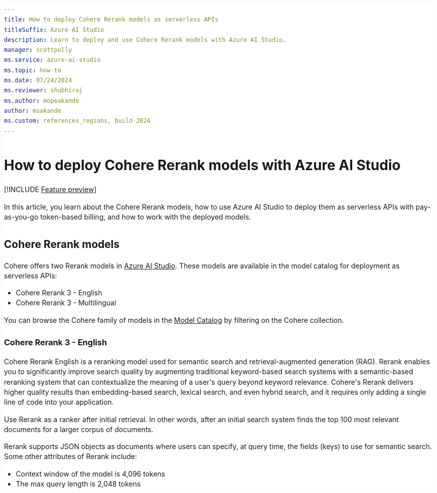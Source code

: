 ```yaml
---
title: How to deploy Cohere Rerank models as serverless APIs
titleSuffix: Azure AI Studio
description: Learn to deploy and use Cohere Rerank models with Azure AI Studio.
manager: scottpolly
ms.service: azure-ai-studio
ms.topic: how-to
ms.date: 07/24/2024
ms.reviewer: shubhiraj
ms.author: mopeakande
author: msakande
ms.custom: references_regions, build-2024
---
```


# How to deploy Cohere Rerank models with Azure AI Studio

[!INCLUDE [Feature preview](~/reusable-content/ce-skilling/azure/includes/ai-studio/includes/feature-preview.md)]

In this article, you learn about the Cohere Rerank models, how to use Azure AI Studio to deploy them as serverless APIs with pay-as-you-go token-based billing, and how to work with the deployed models.

## Cohere Rerank models

Cohere offers two Rerank models in [Azure AI Studio](https://ai.azure.com). These models are available in the model catalog for deployment as serverless APIs:

* Cohere Rerank 3 - English
* Cohere Rerank 3 - Multilingual

You can browse the Cohere family of models in the [Model Catalog](model-catalog.md) by filtering on the Cohere collection.

### Cohere Rerank 3 - English

Cohere Rerank English is a reranking model used for semantic search and retrieval-augmented generation (RAG). Rerank enables you to significantly improve search quality by augmenting traditional keyword-based search systems with a semantic-based reranking system that can contextualize the meaning of a user's query beyond keyword relevance. Cohere's Rerank delivers higher quality results than embedding-based search, lexical search, and even hybrid search, and it requires only adding a single line of code into your application.

Use Rerank as a ranker after initial retrieval. In other words, after an initial search system finds the top 100 most relevant documents for a larger corpus of documents.

Rerank supports JSON objects as documents where users can specify, at query time, the fields (keys) to use for semantic search. Some other attributes of Rerank include:

* Context window of the model is 4,096 tokens
* The max query length is 2,048 tokens
